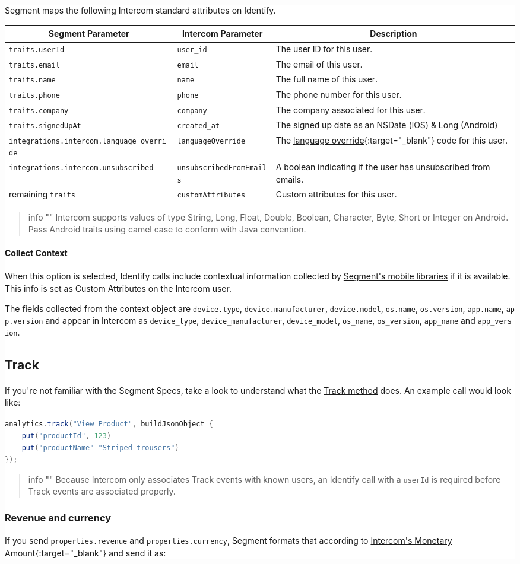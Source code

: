 Segment maps the following Intercom standard attributes on Identify.

| Segment Parameter                         | Intercom Parameter       | Description                          |
| ----------------------------------------- | ------------------------ | ------------------------------------ |
| `traits.userId`                           | `user_id`                | The user ID for this user.           |
| `traits.email`                            | `email`                  | The email of this user.              |
| `traits.name`                             | `name`                   | The full name of this user.          |
| `traits.phone`                            | `phone`                  | The phone number for this user.      |
| `traits.company`                          | `company`                | The company associated for this user.|
| `traits.signedUpAt`                       | `created_at`             | The signed up date as an NSDate (iOS) & Long (Android) |
| `integrations.intercom.language_override` | `languageOverride`       | The [language override](https://docs.intercom.com/configure-intercom-for-your-product-or-site/customize-the-intercom-messenger/localize-intercom-to-work-with-multiple-languages){:target="_blank"} code for this user. |
| `integrations.intercom.unsubscribed`      | `unsubscribedFromEmails` | A boolean indicating if the user has unsubscribed from emails.|
| remaining `traits`                        | `customAttributes`       | Custom attributes for this user.     |

> info ""
> Intercom supports values of type String, Long, Float, Double, Boolean, Character, Byte, Short or Integer on Android. Pass Android traits using camel case to conform with Java convention.

#### Collect Context

When this option is selected, Identify calls include contextual information collected by [Segment's mobile libraries](/docs/connections/sources#mobile) if it is available. This info is set as Custom Attributes on the Intercom user.

The fields collected from the [context object](/docs/connections/spec/common/) are `device.type`, `device.manufacturer`, `device.model`, `os.name`, `os.version`, `app.name`, `app.version` and appear in Intercom as `device_type`, `device_manufacturer`, `device_model`, `os_name`, `os_version`, `app_name` and `app_version`.

## Track

If you're not familiar with the Segment Specs, take a look to understand what the [Track method](/docs/connections/spec/track/) does. An example call would look like:

```java
analytics.track("View Product", buildJsonObject {
    put("productId", 123)
    put("productName" "Striped trousers")
});
```

> info ""
> Because Intercom only associates Track events with known users, an Identify call with a `userId` is required before Track events are associated properly.


### Revenue and currency
If you send `properties.revenue` and `properties.currency`, Segment formats that according to [Intercom's Monetary Amount](https://developers.intercom.com/intercom-api-reference/reference/submit-a-data-event#metadata-object){:target="_blank"} and send it as:
